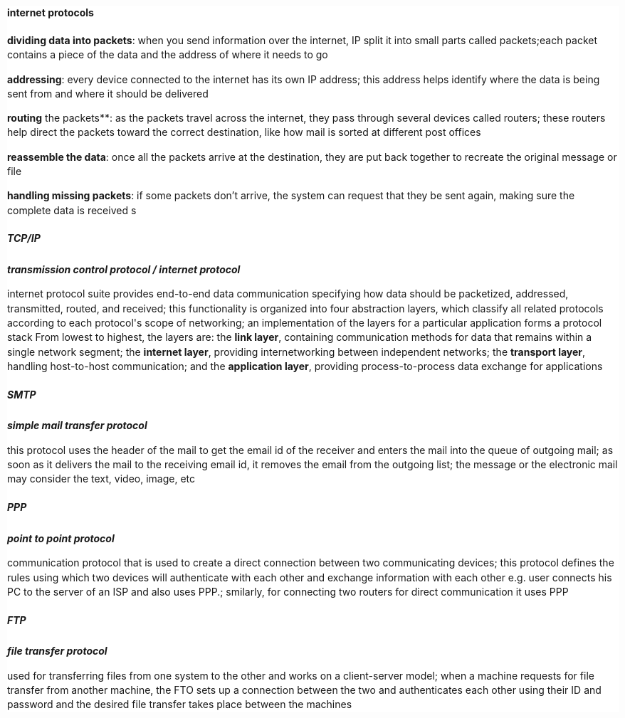 #### internet protocols

**dividing data into packets**: when you send information over the internet, IP split it into small parts called packets;each packet contains a piece of the data and the address of where it needs to go

**addressing**: every device connected to the internet has its own IP address; this address helps identify where the data is being sent from and where it should be delivered

**routing** the packets**: as the packets travel across the internet, they pass through several devices called routers; these routers help direct the packets toward the correct destination, like how mail is sorted at different post offices

**reassemble the data**: once all the packets arrive at the destination, they are put back together to recreate the original message or file

**handling missing packets**: if some packets don’t arrive, the system can request that they be sent again, making sure the complete data is received
s
##### TCP/IP

***transmission control protocol / internet protocol***

internet protocol suite provides end-to-end data communication specifying how data should be packetized, addressed, transmitted, routed, and received; this functionality is organized into four abstraction layers, which classify all related protocols according to each protocol's scope of networking; an implementation of the layers for a particular application forms a protocol stack From lowest to highest, the layers are: the **link layer**, containing communication methods for data that remains within a single network segment; the **internet layer**, providing internetworking between independent networks; the **transport layer**, handling host-to-host communication; and the **application layer**, providing process-to-process data exchange for applications

##### SMTP

***simple mail transfer protocol***

this protocol uses the header of the mail to get the email id of the receiver and enters the mail into the queue of outgoing mail; as soon as it delivers the mail to the receiving email id, it removes the email from the outgoing list; the message or the electronic mail may consider the text, video, image, etc

##### PPP

***point to point protocol***

communication protocol that is used to create a direct connection between two communicating devices; this protocol defines the rules using which two devices will authenticate with each other and exchange information with each other e.g. user connects his PC to the server of an ISP and also uses PPP.; smilarly, for connecting two routers for direct communication it uses PPP

##### FTP

***file transfer protocol***

used for transferring files from one system to the other and works on a client-server model; when a machine requests for file transfer from another machine, the FTO sets up a connection between the two and authenticates each other using their ID and password and the desired file transfer takes place between the machines
